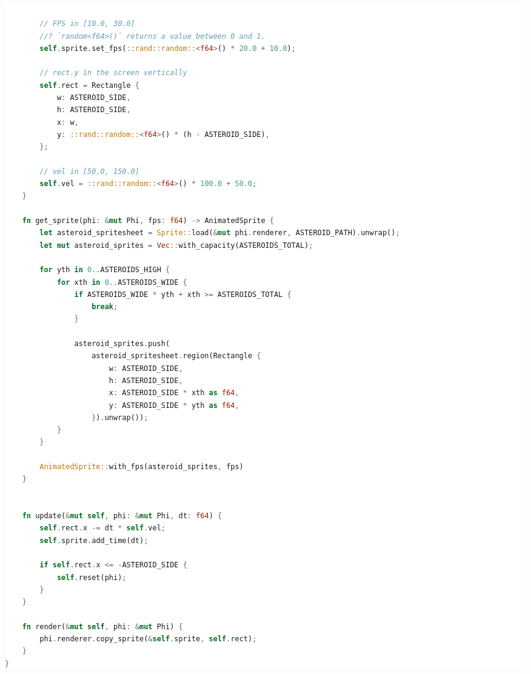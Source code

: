 ```rust

        // FPS in [10.0, 30.0]
        //? `random<f64>()` returns a value between 0 and 1.
        self.sprite.set_fps(::rand::random::<f64>() * 20.0 + 10.0);

        // rect.y in the screen vertically
        self.rect = Rectangle {
            w: ASTEROID_SIDE,
            h: ASTEROID_SIDE,
            x: w,
            y: ::rand::random::<f64>() * (h - ASTEROID_SIDE),
        };

        // vel in [50.0, 150.0]
        self.vel = ::rand::random::<f64>() * 100.0 + 50.0;
    }

    fn get_sprite(phi: &mut Phi, fps: f64) -> AnimatedSprite {
        let asteroid_spritesheet = Sprite::load(&mut phi.renderer, ASTEROID_PATH).unwrap();
        let mut asteroid_sprites = Vec::with_capacity(ASTEROIDS_TOTAL);

        for yth in 0..ASTEROIDS_HIGH {
            for xth in 0..ASTEROIDS_WIDE {
                if ASTEROIDS_WIDE * yth + xth >= ASTEROIDS_TOTAL {
                    break;
                }

                asteroid_sprites.push(
                    asteroid_spritesheet.region(Rectangle {
                        w: ASTEROID_SIDE,
                        h: ASTEROID_SIDE,
                        x: ASTEROID_SIDE * xth as f64,
                        y: ASTEROID_SIDE * yth as f64,
                    }).unwrap());
            }
        }

        AnimatedSprite::with_fps(asteroid_sprites, fps)
    }


    fn update(&mut self, phi: &mut Phi, dt: f64) {
        self.rect.x -= dt * self.vel;
        self.sprite.add_time(dt);

        if self.rect.x <= -ASTEROID_SIDE {
            self.reset(phi);
        }
    }

    fn render(&mut self, phi: &mut Phi) {
        phi.renderer.copy_sprite(&self.sprite, self.rect);
    }
}
```
